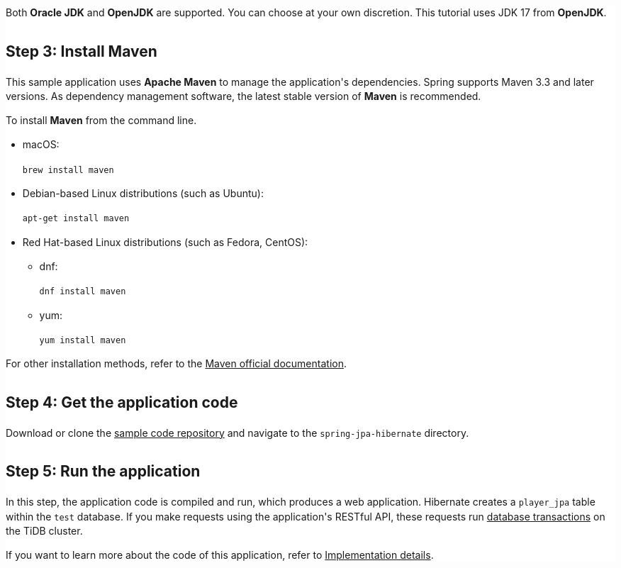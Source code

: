 Both **Oracle JDK** and **OpenJDK** are supported. You can choose at your own discretion. This tutorial uses JDK 17 from **OpenJDK**.

## Step 3: Install Maven

This sample application uses **Apache Maven** to manage the application's dependencies. Spring supports Maven 3.3 and later versions. As dependency management software, the latest stable version of **Maven** is recommended.

To install **Maven** from the command line.

- macOS:

    
    ```shell
    brew install maven
    ```

- Debian-based Linux distributions (such as Ubuntu):

    
    ```shell
    apt-get install maven
    ```

- Red Hat-based Linux distributions (such as Fedora, CentOS):

    - dnf:

        
        ```shell
        dnf install maven
        ```

    - yum:

        
        ```shell
        yum install maven
        ```

For other installation methods, refer to the [Maven official documentation](https://maven.apache.org/install.html).

## Step 4: Get the application code

Download or clone the [sample code repository](https://github.com/pingcap-inc/tidb-example-java) and navigate to the `spring-jpa-hibernate` directory.

## Step 5: Run the application

In this step, the application code is compiled and run, which produces a web application. Hibernate creates a `player_jpa` table within the `test` database. If you make requests using the application's RESTful API, these requests run [database transactions](/develop/dev-guide-transaction-overview.md) on the TiDB cluster.

If you want to learn more about the code of this application, refer to [Implementation details](#implementation-details).
